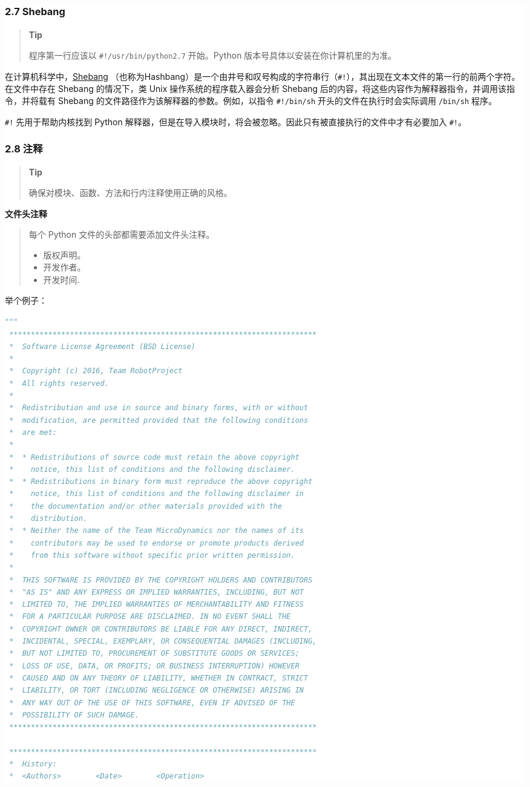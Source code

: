 ### 2.7 Shebang

> **Tip**
>
> 程序第一行应该以 `#!/usr/bin/python2.7` 开始。Python 版本号具体以安装在你计算机里的为准。

在计算机科学中，[Shebang](http：//en.wikipedia.org/wiki/Shebang_(Unix)) （也称为Hashbang）是一个由井号和叹号构成的字符串行（`#!`），其出现在文本文件的第一行的前两个字符。在文件中存在 Shebang 的情况下，类 Unix 操作系统的程序载入器会分析 Shebang 后的内容，将这些内容作为解释器指令，并调用该指令，并将载有 Shebang 的文件路径作为该解释器的参数。例如，以指令 `#!/bin/sh` 开头的文件在执行时会实际调用 `/bin/sh` 程序。

`#!` 先用于帮助内核找到 Python 解释器，但是在导入模块时，将会被忽略。因此只有被直接执行的文件中才有必要加入 `#!`。

### 2.8 注释

> **Tip**
>
> 确保对模块、函数、方法和行内注释使用正确的风格。

**文件头注释**

> 每个 Python 文件的头部都需要添加文件头注释。
> - 版权声明。
> - 开发作者。
> - 开发时间.

举个例子：

```python
"""
 ***********************************************************************
 *  Software License Agreement (BSD License)
 *
 *  Copyright (c) 2016, Team RobotProject
 *  All rights reserved.
 *
 *  Redistribution and use in source and binary forms, with or without
 *  modification, are permitted provided that the following conditions
 *  are met:
 *
 *  * Redistributions of source code must retain the above copyright
 *    notice, this list of conditions and the following disclaimer.
 *  * Redistributions in binary form must reproduce the above copyright
 *    notice, this list of conditions and the following disclaimer in
 *    the documentation and/or other materials provided with the
 *    distribution.
 *  * Neither the name of the Team MicroDynamics nor the names of its
 *    contributors may be used to endorse or promote products derived
 *    from this software without specific prior written permission.
 *
 *  THIS SOFTWARE IS PROVIDED BY THE COPYRIGHT HOLDERS AND CONTRIBUTORS
 *  "AS IS" AND ANY EXPRESS OR IMPLIED WARRANTIES, INCLUDING, BUT NOT
 *  LIMITED TO, THE IMPLIED WARRANTIES OF MERCHANTABILITY AND FITNESS
 *  FOR A PARTICULAR PURPOSE ARE DISCLAIMED. IN NO EVENT SHALL THE
 *  COPYRIGHT OWNER OR CONTRIBUTORS BE LIABLE FOR ANY DIRECT, INDIRECT,
 *  INCIDENTAL, SPECIAL, EXEMPLARY, OR CONSEQUENTIAL DAMAGES (INCLUDING,
 *  BUT NOT LIMITED TO, PROCUREMENT OF SUBSTITUTE GOODS OR SERVICES;
 *  LOSS OF USE, DATA, OR PROFITS; OR BUSINESS INTERRUPTION) HOWEVER
 *  CAUSED AND ON ANY THEORY OF LIABILITY, WHETHER IN CONTRACT, STRICT
 *  LIABILITY, OR TORT (INCLUDING NEGLIGENCE OR OTHERWISE) ARISING IN
 *  ANY WAY OUT OF THE USE OF THIS SOFTWARE, EVEN IF ADVISED OF THE
 *  POSSIBILITY OF SUCH DAMAGE.
 ***********************************************************************

 ***********************************************************************
 *  History:
 *  <Authors>        <Date>        <Operation>
```
